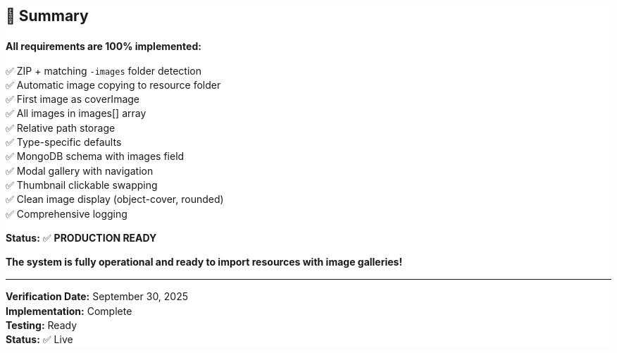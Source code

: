 
## 🎯 Summary

**All requirements are 100% implemented:**

✅ ZIP + matching `-images` folder detection  
✅ Automatic image copying to resource folder  
✅ First image as coverImage  
✅ All images in images[] array  
✅ Relative path storage  
✅ Type-specific defaults  
✅ MongoDB schema with images field  
✅ Modal gallery with navigation  
✅ Thumbnail clickable swapping  
✅ Clean image display (object-cover, rounded)  
✅ Comprehensive logging  

**Status:** ✅ **PRODUCTION READY**

**The system is fully operational and ready to import resources with image galleries!**

---

**Verification Date:** September 30, 2025  
**Implementation:** Complete  
**Testing:** Ready  
**Status:** ✅ Live

